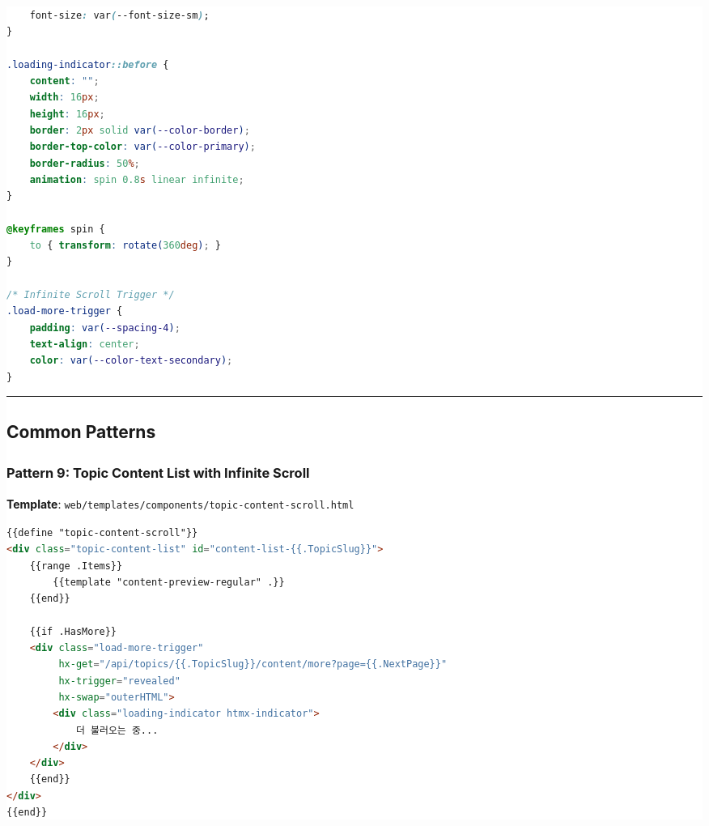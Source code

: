 ```css
    font-size: var(--font-size-sm);
}

.loading-indicator::before {
    content: "";
    width: 16px;
    height: 16px;
    border: 2px solid var(--color-border);
    border-top-color: var(--color-primary);
    border-radius: 50%;
    animation: spin 0.8s linear infinite;
}

@keyframes spin {
    to { transform: rotate(360deg); }
}

/* Infinite Scroll Trigger */
.load-more-trigger {
    padding: var(--spacing-4);
    text-align: center;
    color: var(--color-text-secondary);
}
```

---

## Common Patterns

### Pattern 9: Topic Content List with Infinite Scroll

**Template**: `web/templates/components/topic-content-scroll.html`

```html
{{define "topic-content-scroll"}}
<div class="topic-content-list" id="content-list-{{.TopicSlug}}">
    {{range .Items}}
        {{template "content-preview-regular" .}}
    {{end}}

    {{if .HasMore}}
    <div class="load-more-trigger"
         hx-get="/api/topics/{{.TopicSlug}}/content/more?page={{.NextPage}}"
         hx-trigger="revealed"
         hx-swap="outerHTML">
        <div class="loading-indicator htmx-indicator">
            더 불러오는 중...
        </div>
    </div>
    {{end}}
</div>
{{end}}
```
